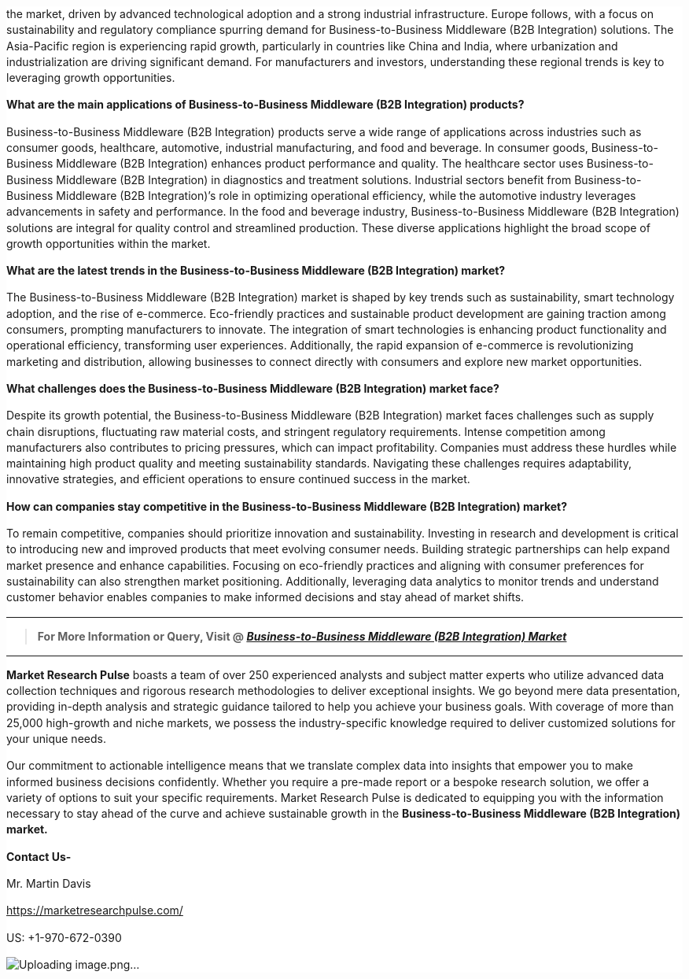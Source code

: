 the market, driven by advanced technological adoption and a strong industrial infrastructure. Europe follows, with a focus on sustainability and regulatory compliance spurring demand for Business-to-Business Middleware (B2B Integration) solutions. The Asia-Pacific region is experiencing rapid growth, particularly in countries like China and India, where urbanization and industrialization are driving significant demand. For manufacturers and investors, understanding these regional trends is key to leveraging growth opportunities.</p><p><strong>What are the main applications of Business-to-Business Middleware (B2B Integration) products?</strong></p><p>Business-to-Business Middleware (B2B Integration) products serve a wide range of applications across industries such as consumer goods, healthcare, automotive, industrial manufacturing, and food and beverage. In consumer goods, Business-to-Business Middleware (B2B Integration) enhances product performance and quality. The healthcare sector uses Business-to-Business Middleware (B2B Integration) in diagnostics and treatment solutions. Industrial sectors benefit from Business-to-Business Middleware (B2B Integration)&rsquo;s role in optimizing operational efficiency, while the automotive industry leverages advancements in safety and performance. In the food and beverage industry, Business-to-Business Middleware (B2B Integration) solutions are integral for quality control and streamlined production. These diverse applications highlight the broad scope of growth opportunities within the market.</p><p><strong>What are the latest trends in the Business-to-Business Middleware (B2B Integration) market?</strong></p><p>The Business-to-Business Middleware (B2B Integration) market is shaped by key trends such as sustainability, smart technology adoption, and the rise of e-commerce. Eco-friendly practices and sustainable product development are gaining traction among consumers, prompting manufacturers to innovate. The integration of smart technologies is enhancing product functionality and operational efficiency, transforming user experiences. Additionally, the rapid expansion of e-commerce is revolutionizing marketing and distribution, allowing businesses to connect directly with consumers and explore new market opportunities.</p><p><strong>What challenges does the Business-to-Business Middleware (B2B Integration) market face?</strong></p><p>Despite its growth potential, the Business-to-Business Middleware (B2B Integration) market faces challenges such as supply chain disruptions, fluctuating raw material costs, and stringent regulatory requirements. Intense competition among manufacturers also contributes to pricing pressures, which can impact profitability. Companies must address these hurdles while maintaining high product quality and meeting sustainability standards. Navigating these challenges requires adaptability, innovative strategies, and efficient operations to ensure continued success in the market.</p><p><strong>How can companies stay competitive in the Business-to-Business Middleware (B2B Integration) market?</strong></p><p>To remain competitive, companies should prioritize innovation and sustainability. Investing in research and development is critical to introducing new and improved products that meet evolving consumer needs. Building strategic partnerships can help expand market presence and enhance capabilities. Focusing on eco-friendly practices and aligning with consumer preferences for sustainability can also strengthen market positioning. Additionally, leveraging data analytics to monitor trends and understand customer behavior enables companies to make informed decisions and stay ahead of market shifts.</p><hr /><blockquote><p><strong>For More Information or Query, Visit @&nbsp;<em><a href="https://marketresearchpulse.com/report/3616/business-to-business-middleware-b2b-integration-market?utm_source=Linkedin&utm_medium=0110">Business-to-Business Middleware (B2B Integration) Market</a></em></strong></p></blockquote><hr /><p><strong>Market Research Pulse</strong> boasts a team of over 250 experienced analysts and subject matter experts who utilize advanced data collection techniques and rigorous research methodologies to deliver exceptional insights. We go beyond mere data presentation, providing in-depth analysis and strategic guidance tailored to help you achieve your business goals. With coverage of more than 25,000 high-growth and niche markets, we possess the industry-specific knowledge required to deliver customized solutions for your unique needs.</p><p>Our commitment to actionable intelligence means that we translate complex data into insights that empower you to make informed business decisions confidently. Whether you require a pre-made report or a bespoke research solution, we offer a variety of options to suit your specific requirements. Market Research Pulse is dedicated to equipping you with the information necessary to stay ahead of the curve and achieve sustainable growth in the <strong>Business-to-Business Middleware (B2B Integration) market.</strong></p><p><strong>Contact Us-</strong></p><p>Mr. Martin Davis</p><p>https://marketresearchpulse.com/</p><p>US: +1-970-672-0390</p>
![Uploading image.png…]()
